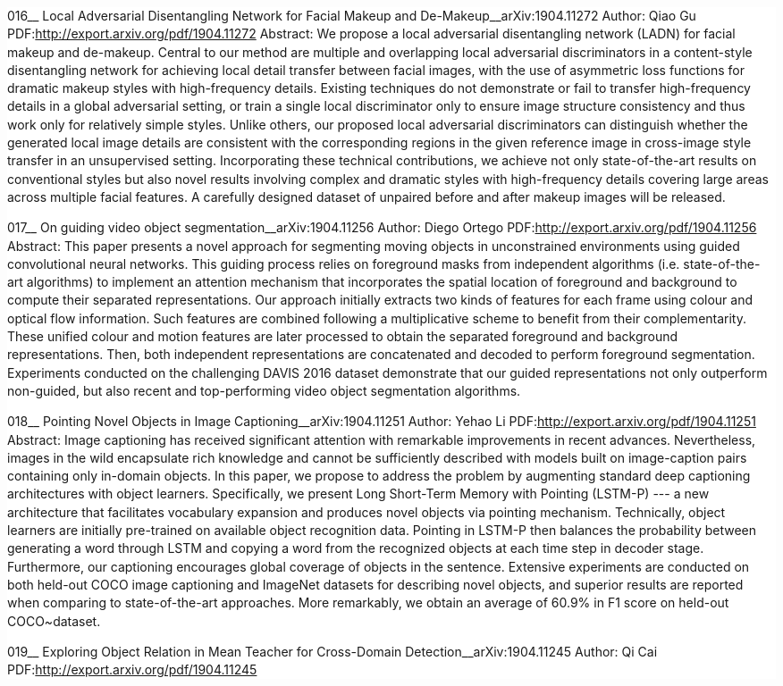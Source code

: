 016__ Local Adversarial Disentangling Network for Facial Makeup and  De-Makeup__arXiv:1904.11272
Author: Qiao Gu
PDF:http://export.arxiv.org/pdf/1904.11272
 Abstract: We propose a local adversarial disentangling network (LADN) for facial makeup and de-makeup. Central to our method are multiple and overlapping local adversarial discriminators in a content-style disentangling network for achieving local detail transfer between facial images, with the use of asymmetric loss functions for dramatic makeup styles with high-frequency details. Existing techniques do not demonstrate or fail to transfer high-frequency details in a global adversarial setting, or train a single local discriminator only to ensure image structure consistency and thus work only for relatively simple styles. Unlike others, our proposed local adversarial discriminators can distinguish whether the generated local image details are consistent with the corresponding regions in the given reference image in cross-image style transfer in an unsupervised setting. Incorporating these technical contributions, we achieve not only state-of-the-art results on conventional styles but also novel results involving complex and dramatic styles with high-frequency details covering large areas across multiple facial features. A carefully designed dataset of unpaired before and after makeup images will be released. 

017__ On guiding video object segmentation__arXiv:1904.11256
Author: Diego Ortego
PDF:http://export.arxiv.org/pdf/1904.11256
 Abstract: This paper presents a novel approach for segmenting moving objects in unconstrained environments using guided convolutional neural networks. This guiding process relies on foreground masks from independent algorithms (i.e. state-of-the-art algorithms) to implement an attention mechanism that incorporates the spatial location of foreground and background to compute their separated representations. Our approach initially extracts two kinds of features for each frame using colour and optical flow information. Such features are combined following a multiplicative scheme to benefit from their complementarity. These unified colour and motion features are later processed to obtain the separated foreground and background representations. Then, both independent representations are concatenated and decoded to perform foreground segmentation. Experiments conducted on the challenging DAVIS 2016 dataset demonstrate that our guided representations not only outperform non-guided, but also recent and top-performing video object segmentation algorithms. 

018__ Pointing Novel Objects in Image Captioning__arXiv:1904.11251
Author: Yehao Li
PDF:http://export.arxiv.org/pdf/1904.11251
 Abstract: Image captioning has received significant attention with remarkable improvements in recent advances. Nevertheless, images in the wild encapsulate rich knowledge and cannot be sufficiently described with models built on image-caption pairs containing only in-domain objects. In this paper, we propose to address the problem by augmenting standard deep captioning architectures with object learners. Specifically, we present Long Short-Term Memory with Pointing (LSTM-P) --- a new architecture that facilitates vocabulary expansion and produces novel objects via pointing mechanism. Technically, object learners are initially pre-trained on available object recognition data. Pointing in LSTM-P then balances the probability between generating a word through LSTM and copying a word from the recognized objects at each time step in decoder stage. Furthermore, our captioning encourages global coverage of objects in the sentence. Extensive experiments are conducted on both held-out COCO image captioning and ImageNet datasets for describing novel objects, and superior results are reported when comparing to state-of-the-art approaches. More remarkably, we obtain an average of 60.9% in F1 score on held-out COCO~dataset. 

019__ Exploring Object Relation in Mean Teacher for Cross-Domain Detection__arXiv:1904.11245
Author: Qi Cai
PDF:http://export.arxiv.org/pdf/1904.11245